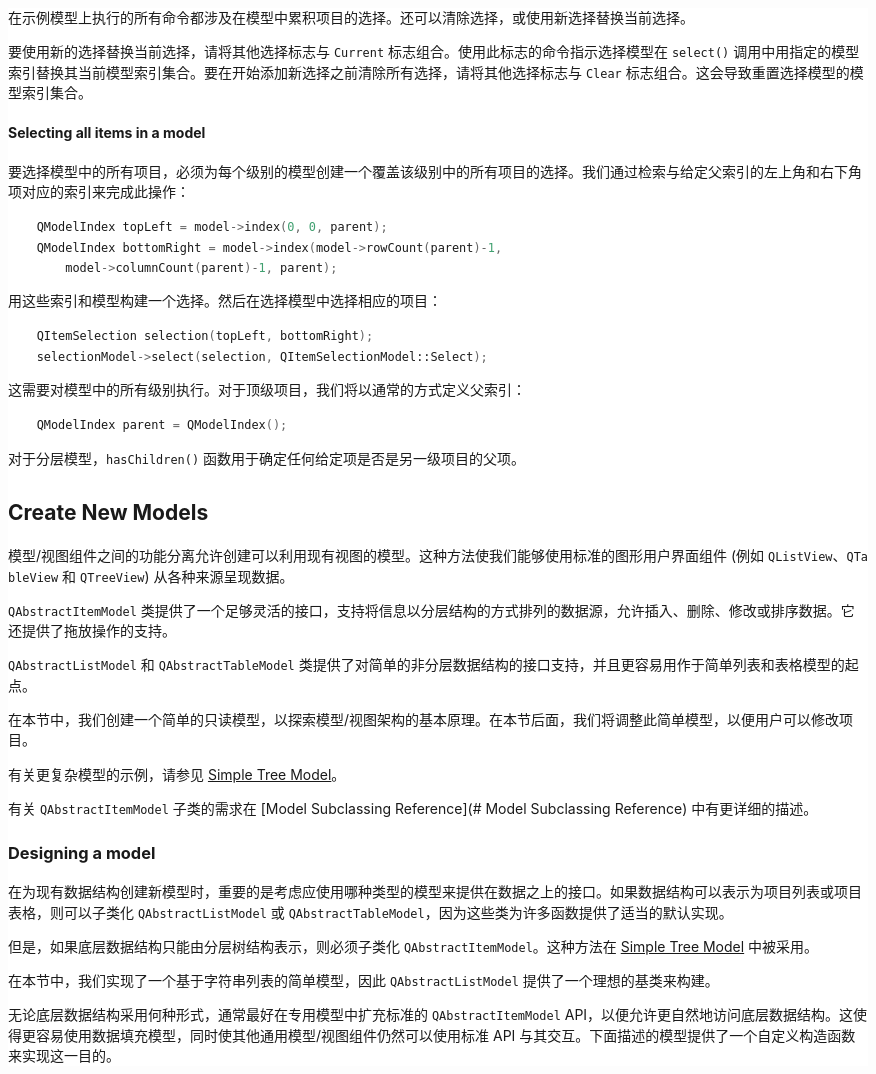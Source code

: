 在示例模型上执行的所有命令都涉及在模型中累积项目的选择。还可以清除选择，或使用新选择替换当前选择。

要使用新的选择替换当前选择，请将其他选择标志与 `Current` 标志组合。使用此标志的命令指示选择模型在 `select()` 调用中用指定的模型索引替换其当前模型索引集合。要在开始添加新选择之前清除所有选择，请将其他选择标志与 `Clear` 标志组合。这会导致重置选择模型的模型索引集合。

#### Selecting all items in a model

要选择模型中的所有项目，必须为每个级别的模型创建一个覆盖该级别中的所有项目的选择。我们通过检索与给定父索引的左上角和右下角项对应的索引来完成此操作：

```c++
	QModelIndex topLeft = model->index(0, 0, parent);
    QModelIndex bottomRight = model->index(model->rowCount(parent)-1,
        model->columnCount(parent)-1, parent);
```

用这些索引和模型构建一个选择。然后在选择模型中选择相应的项目：

```c++
	QItemSelection selection(topLeft, bottomRight);
    selectionModel->select(selection, QItemSelectionModel::Select);
```

这需要对模型中的所有级别执行。对于顶级项目，我们将以通常的方式定义父索引：

```c++
	QModelIndex parent = QModelIndex();
```

对于分层模型，`hasChildren()` 函数用于确定任何给定项是否是另一级项目的父项。

## Create New Models

模型/视图组件之间的功能分离允许创建可以利用现有视图的模型。这种方法使我们能够使用标准的图形用户界面组件 (例如 `QListView`、`QTableView` 和 `QTreeView`) 从各种来源呈现数据。

`QAbstractItemModel` 类提供了一个足够灵活的接口，支持将信息以分层结构的方式排列的数据源，允许插入、删除、修改或排序数据。它还提供了拖放操作的支持。

`QAbstractListModel` 和 `QAbstractTableModel` 类提供了对简单的非分层数据结构的接口支持，并且更容易用作于简单列表和表格模型的起点。

在本节中，我们创建一个简单的只读模型，以探索模型/视图架构的基本原理。在本节后面，我们将调整此简单模型，以便用户可以修改项目。

有关更复杂模型的示例，请参见 [Simple Tree Model](https://doc.qt.io/qt-6/qtwidgets-itemviews-simpletreemodel-example.html)。

有关 `QAbstractItemModel` 子类的需求在 [Model Subclassing Reference](# Model Subclassing Reference) 中有更详细的描述。

### Designing a model

在为现有数据结构创建新模型时，重要的是考虑应使用哪种类型的模型来提供在数据之上的接口。如果数据结构可以表示为项目列表或项目表格，则可以子类化 `QAbstractListModel` 或 `QAbstractTableModel`，因为这些类为许多函数提供了适当的默认实现。

但是，如果底层数据结构只能由分层树结构表示，则必须子类化 `QAbstractItemModel`。这种方法在 [Simple Tree Model](https://doc.qt.io/qt-6/qtwidgets-itemviews-simpletreemodel-example.html) 中被采用。

在本节中，我们实现了一个基于字符串列表的简单模型，因此 `QAbstractListModel` 提供了一个理想的基类来构建。

无论底层数据结构采用何种形式，通常最好在专用模型中扩充标准的 `QAbstractItemModel` API，以便允许更自然地访问底层数据结构。这使得更容易使用数据填充模型，同时使其他通用模型/视图组件仍然可以使用标准 API 与其交互。下面描述的模型提供了一个自定义构造函数来实现这一目的。
